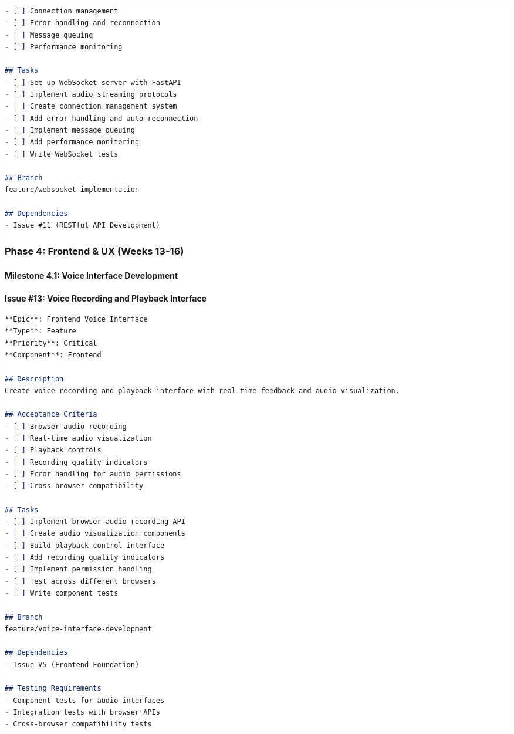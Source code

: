 ```markdown
- [ ] Connection management
- [ ] Error handling and reconnection
- [ ] Message queuing
- [ ] Performance monitoring

## Tasks
- [ ] Set up WebSocket server with FastAPI
- [ ] Implement audio streaming protocols
- [ ] Create connection management system
- [ ] Add error handling and auto-reconnection
- [ ] Implement message queuing
- [ ] Add performance monitoring
- [ ] Write WebSocket tests

## Branch
feature/websocket-implementation

## Dependencies
- Issue #11 (RESTful API Development)
```

### Phase 4: Frontend & UX (Weeks 13-16)

#### Milestone 4.1: Voice Interface Development

**Issue #13: Voice Recording and Playback Interface**
```markdown
**Epic**: Frontend Voice Interface
**Type**: Feature
**Priority**: Critical
**Component**: Frontend

## Description
Create voice recording and playback interface with real-time feedback and audio visualization.

## Acceptance Criteria
- [ ] Browser audio recording
- [ ] Real-time audio visualization
- [ ] Playback controls
- [ ] Recording quality indicators
- [ ] Error handling for audio permissions
- [ ] Cross-browser compatibility

## Tasks
- [ ] Implement browser audio recording API
- [ ] Create audio visualization components
- [ ] Build playback control interface
- [ ] Add recording quality indicators
- [ ] Implement permission handling
- [ ] Test across different browsers
- [ ] Write component tests

## Branch
feature/voice-interface-development

## Dependencies
- Issue #5 (Frontend Foundation)

## Testing Requirements
- Component tests for audio interfaces
- Integration tests with browser APIs
- Cross-browser compatibility tests
```
